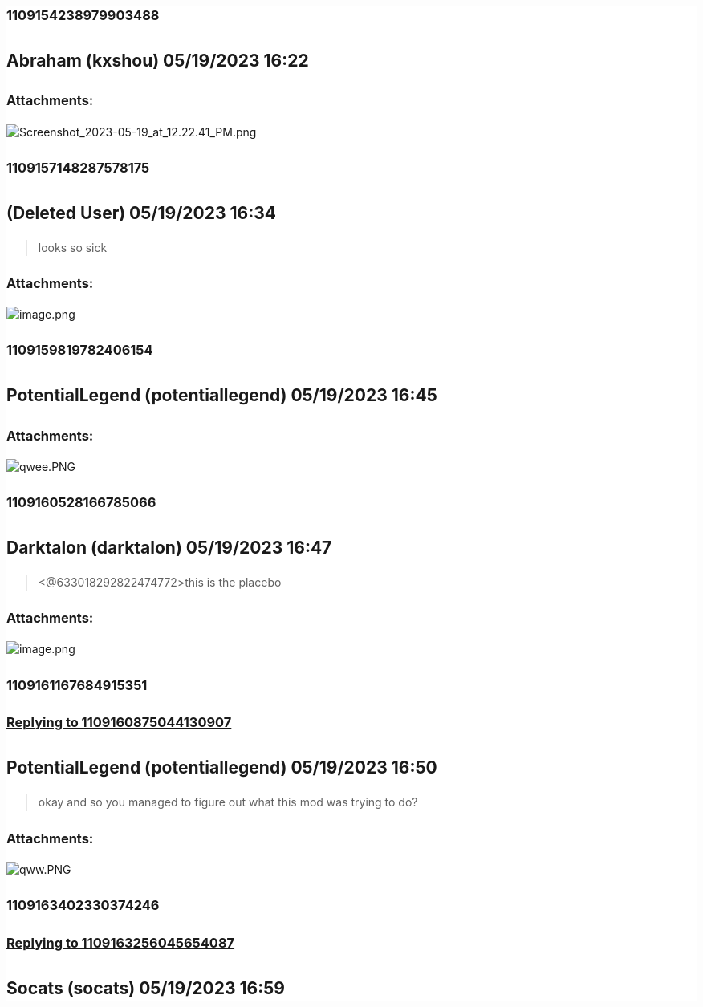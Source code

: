 ### 1109154238979903488
## Abraham (kxshou) 05/19/2023 16:22 

> 
### Attachments: 
![Screenshot_2023-05-19_at_12.22.41_PM.png](https://yuzudiscordbackup.s3.us-west-2.amazonaws.com/files-game-mods/1109154238979903488_Screenshot_2023-05-19_at_12.22.41_PM.png)

### 1109157148287578175
##  (Deleted User) 05/19/2023 16:34 

> looks so sick
### Attachments: 
![image.png](https://yuzudiscordbackup.s3.us-west-2.amazonaws.com/files-game-mods/1109157148287578175_image.png)

### 1109159819782406154
## PotentialLegend (potentiallegend) 05/19/2023 16:45 

> 
### Attachments: 
![qwee.PNG](https://yuzudiscordbackup.s3.us-west-2.amazonaws.com/files-game-mods/1109159819782406154_qwee.PNG)

### 1109160528166785066
## Darktalon (darktalon) 05/19/2023 16:47 

> <@633018292822474772>this is the placebo
### Attachments: 
![image.png](https://yuzudiscordbackup.s3.us-west-2.amazonaws.com/files-game-mods/1109160528166785066_image.png)

### 1109161167684915351
### [Replying to 1109160875044130907](#1109160875044130907)
## PotentialLegend (potentiallegend) 05/19/2023 16:50 

> okay and so you managed to figure out what this mod was trying to do?
### Attachments: 
![qww.PNG](https://yuzudiscordbackup.s3.us-west-2.amazonaws.com/files-game-mods/1109161167684915351_qww.PNG)

### 1109163402330374246
### [Replying to 1109163256045654087](#1109163256045654087)
## Socats (socats) 05/19/2023 16:59 
